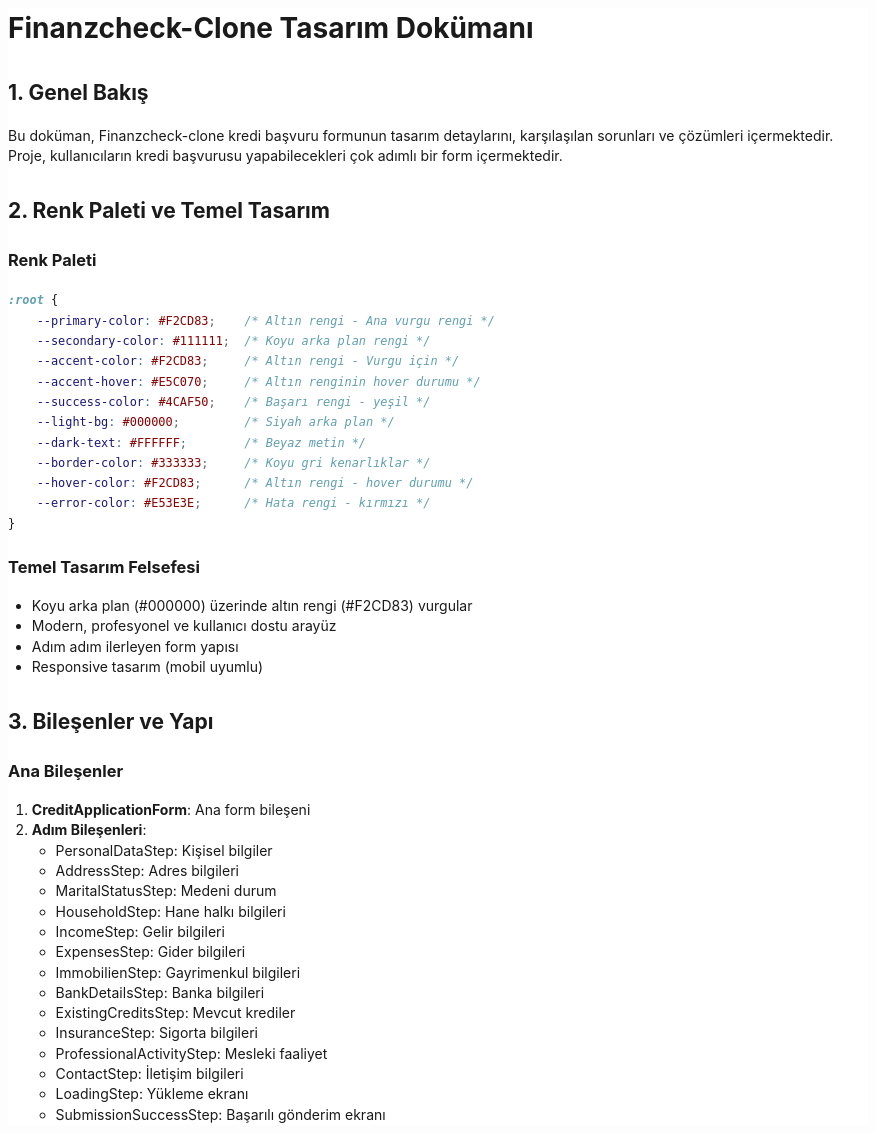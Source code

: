 # Finanzcheck-Clone Tasarım Dokümanı

## 1. Genel Bakış

Bu doküman, Finanzcheck-clone kredi başvuru formunun tasarım detaylarını, karşılaşılan sorunları ve çözümleri içermektedir. Proje, kullanıcıların kredi başvurusu yapabilecekleri çok adımlı bir form içermektedir.

## 2. Renk Paleti ve Temel Tasarım

### Renk Paleti
```css
:root {
    --primary-color: #F2CD83;    /* Altın rengi - Ana vurgu rengi */
    --secondary-color: #111111;  /* Koyu arka plan rengi */
    --accent-color: #F2CD83;     /* Altın rengi - Vurgu için */
    --accent-hover: #E5C070;     /* Altın renginin hover durumu */
    --success-color: #4CAF50;    /* Başarı rengi - yeşil */
    --light-bg: #000000;         /* Siyah arka plan */
    --dark-text: #FFFFFF;        /* Beyaz metin */
    --border-color: #333333;     /* Koyu gri kenarlıklar */
    --hover-color: #F2CD83;      /* Altın rengi - hover durumu */
    --error-color: #E53E3E;      /* Hata rengi - kırmızı */
}
```

### Temel Tasarım Felsefesi
- Koyu arka plan (#000000) üzerinde altın rengi (#F2CD83) vurgular
- Modern, profesyonel ve kullanıcı dostu arayüz
- Adım adım ilerleyen form yapısı
- Responsive tasarım (mobil uyumlu)

## 3. Bileşenler ve Yapı

### Ana Bileşenler
1. **CreditApplicationForm**: Ana form bileşeni
2. **Adım Bileşenleri**:
   - PersonalDataStep: Kişisel bilgiler
   - AddressStep: Adres bilgileri
   - MaritalStatusStep: Medeni durum
   - HouseholdStep: Hane halkı bilgileri
   - IncomeStep: Gelir bilgileri
   - ExpensesStep: Gider bilgileri
   - ImmobilienStep: Gayrimenkul bilgileri
   - BankDetailsStep: Banka bilgileri
   - ExistingCreditsStep: Mevcut krediler
   - InsuranceStep: Sigorta bilgileri
   - ProfessionalActivityStep: Mesleki faaliyet
   - ContactStep: İletişim bilgileri
   - LoadingStep: Yükleme ekranı
   - SubmissionSuccessStep: Başarılı gönderim ekranı
